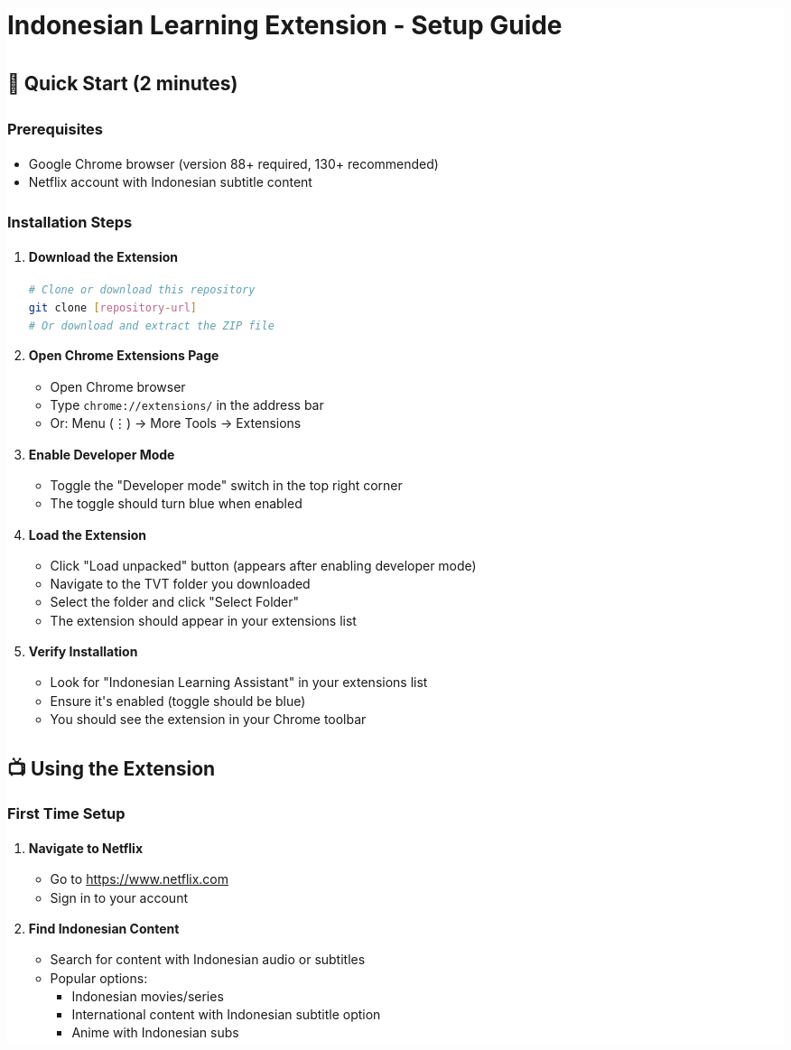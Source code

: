 # Indonesian Learning Extension - Setup Guide

## 🚀 Quick Start (2 minutes)

### Prerequisites
- Google Chrome browser (version 88+ required, 130+ recommended)
- Netflix account with Indonesian subtitle content

### Installation Steps

1. **Download the Extension**
   ```bash
   # Clone or download this repository
   git clone [repository-url]
   # Or download and extract the ZIP file
   ```

2. **Open Chrome Extensions Page**
   - Open Chrome browser
   - Type `chrome://extensions/` in the address bar
   - Or: Menu (⋮) → More Tools → Extensions

3. **Enable Developer Mode**
   - Toggle the "Developer mode" switch in the top right corner
   - The toggle should turn blue when enabled

4. **Load the Extension**
   - Click "Load unpacked" button (appears after enabling developer mode)
   - Navigate to the TVT folder you downloaded
   - Select the folder and click "Select Folder"
   - The extension should appear in your extensions list

5. **Verify Installation**
   - Look for "Indonesian Learning Assistant" in your extensions list
   - Ensure it's enabled (toggle should be blue)
   - You should see the extension in your Chrome toolbar

## 📺 Using the Extension

### First Time Setup

1. **Navigate to Netflix**
   - Go to https://www.netflix.com
   - Sign in to your account

2. **Find Indonesian Content**
   - Search for content with Indonesian audio or subtitles
   - Popular options:
     - Indonesian movies/series
     - International content with Indonesian subtitle option
     - Anime with Indonesian subs
